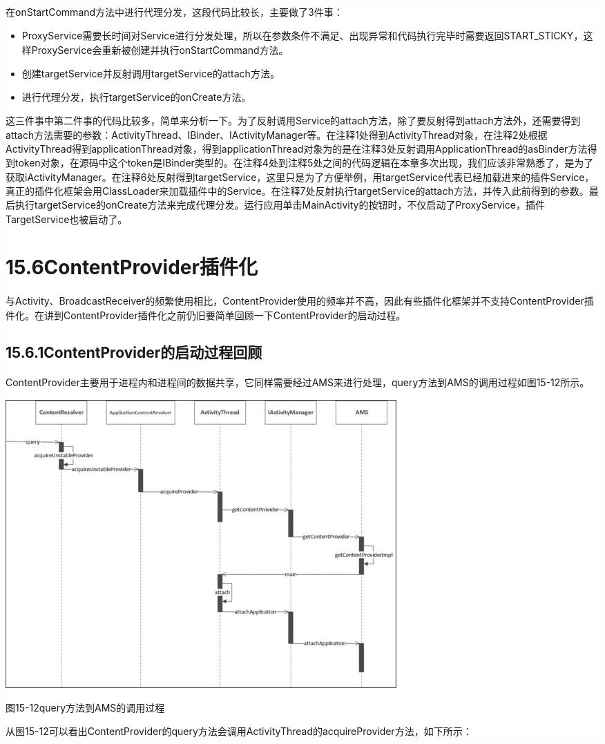 在onStartCommand方法中进行代理分发，这段代码比较长，主要做了3件事：

- ProxyService需要长时间对Service进行分发处理，所以在参数条件不满足、出现异常和代码执行完毕时需要返回START_STICKY，这样ProxyService会重新被创建并执行onStartCommand方法。

- 创建targetService并反射调用targetService的attach方法。

- 进行代理分发，执行targetService的onCreate方法。


这三件事中第二件事的代码比较多，简单来分析一下。为了反射调用Service的attach方法，除了要反射得到attach方法外，还需要得到attach方法需要的参数：ActivityThread、IBinder、IActivityManager等。在注释1处得到ActivityThread对象，在注释2处根据ActivityThread得到applicationThread对象，得到applicationThread对象为的是在注释3处反射调用ApplicationThread的asBinder方法得到token对象，在源码中这个token是IBinder类型的。在注释4处到注释5处之间的代码逻辑在本章多次出现，我们应该非常熟悉了，是为了获取iActivityManager。在注释6处反射得到targetService，这里只是为了方便举例，用targetService代表已经加载进来的插件Service，真正的插件化框架会用ClassLoader来加载插件中的Service。在注释7处反射执行targetService的attach方法，并传入此前得到的参数。最后执行targetService的onCreate方法来完成代理分发。运行应用单击MainActivity的按钮时，不仅启动了ProxyService，插件TargetService也被启动了。

# 15.6ContentProvider插件化

与Activity、BroadcastReceiver的频繁使用相比，ContentProvider使用的频率并不高，因此有些插件化框架并不支持ContentProvider插件化。在讲到ContentProvider插件化之前仍旧要简单回顾一下ContentProvider的启动过程。

## 15.6.1ContentProvider的启动过程回顾

ContentProvider主要用于进程内和进程间的数据共享，它同样需要经过AMS来进行处理，query方法到AMS的调用过程如图15-12所示。

![image-20240714234748476](images/插件化/image-20240714234748476.png)

图15-12query方法到AMS的调用过程

从图15-12可以看出ContentProvider的query方法会调用ActivityThread的acquireProvider方法，如下所示：
